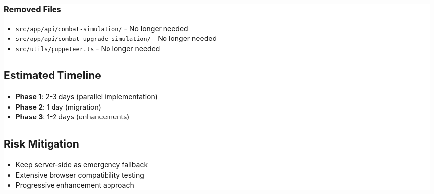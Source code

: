 ### Removed Files
- `src/app/api/combat-simulation/` - No longer needed
- `src/app/api/combat-upgrade-simulation/` - No longer needed
- `src/utils/puppeteer.ts` - No longer needed

## Estimated Timeline
- **Phase 1**: 2-3 days (parallel implementation)
- **Phase 2**: 1 day (migration)
- **Phase 3**: 1-2 days (enhancements)

## Risk Mitigation
- Keep server-side as emergency fallback
- Extensive browser compatibility testing
- Progressive enhancement approach